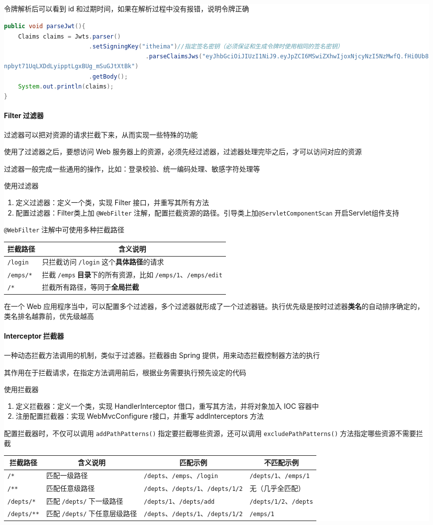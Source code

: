 令牌解析后可以看到 id 和过期时间，如果在解析过程中没有报错，说明令牌正确

```java
public void parseJwt(){
    Claims claims = Jwts.parser()
                        .setSigningKey("itheima")//指定签名密钥（必须保证和生成令牌时使用相同的签名密钥）
      									.parseClaimsJws("eyJhbGciOiJIUzI1NiJ9.eyJpZCI6MSwiZXhwIjoxNjcyNzI5NzMwfQ.fHi0Ub8npbyt71UqLXDdLyipptLgxBUg_mSuGJtXtBk")
                        .getBody();
    System.out.println(claims);
}
```

#### Filter 过滤器

过滤器可以把对资源的请求拦截下来，从而实现一些特殊的功能

使用了过滤器之后，要想访问 Web 服务器上的资源，必须先经过滤器，过滤器处理完毕之后，才可以访问对应的资源

过滤器一般完成一些通用的操作，比如：登录校验、统一编码处理、敏感字符处理等

使用过滤器

1.   定义过滤器：定义一个类，实现 Filter 接口，并重写其所有方法
2.   配置过滤器：Filter类上加 `@WebFilter` 注解，配置拦截资源的路径。引导类上加`@ServletComponentScan` 开启Servlet组件支持

`@WebFilter` 注解中可使用多种拦截路径

| 拦截路径  | 含义说明                                                     |
| --------- | ------------------------------------------------------------ |
| `/login`  | 只拦截访问 `/login` 这个**具体路径**的请求                   |
| `/emps/*` | 拦截 `/emps` **目录**下的所有资源，比如 `/emps/1`、`/emps/edit` |
| `/*`      | 拦截所有路径，等同于**全局拦截**                             |

在一个 Web 应用程序当中，可以配置多个过滤器，多个过滤器就形成了一个过滤器链。执行优先级是按时过滤器**类名**的自动排序确定的，类名排名越靠前，优先级越高

#### Interceptor 拦截器

一种动态拦截方法调用的机制，类似于过滤器。拦截器由 Spring 提供，用来动态拦截控制器方法的执行

其作用在于拦截请求，在指定方法调用前后，根据业务需要执行预先设定的代码

使用拦截器

1.   定义拦截器：定义一个类，实现 HandlerInterceptor 借口，重写其方法，并将对象加入 IOC 容器中
2.   注册配置拦截器：实现 WebMvcConfigure r接口，并重写 addInterceptors 方法

配置拦截器时，不仅可以调用 `addPathPatterns()` 指定要拦截哪些资源，还可以调用 `excludePathPatterns()` 方法指定哪些资源不需要拦截

| 拦截路径    | 含义说明                      | 匹配示例                           | 不匹配示例             |
| ----------- | ----------------------------- | ---------------------------------- | ---------------------- |
| `/*`        | 匹配一级路径                  | `/depts`、`/emps`、`/login`        | `/depts/1`、`/emps/1`  |
| `/**`       | 匹配任意级路径                | `/depts`、`/depts/1`、`/depts/1/2` | 无（几乎全匹配）       |
| `/depts/*`  | 匹配 `/depts/` 下一级路径     | `/depts/1`、`/depts/add`           | `/depts/1/2`、`/depts` |
| `/depts/**` | 匹配 `/depts/` 下任意层级路径 | `/depts`、`/depts/1`、`/depts/1/2` | `/emps/1`              |
